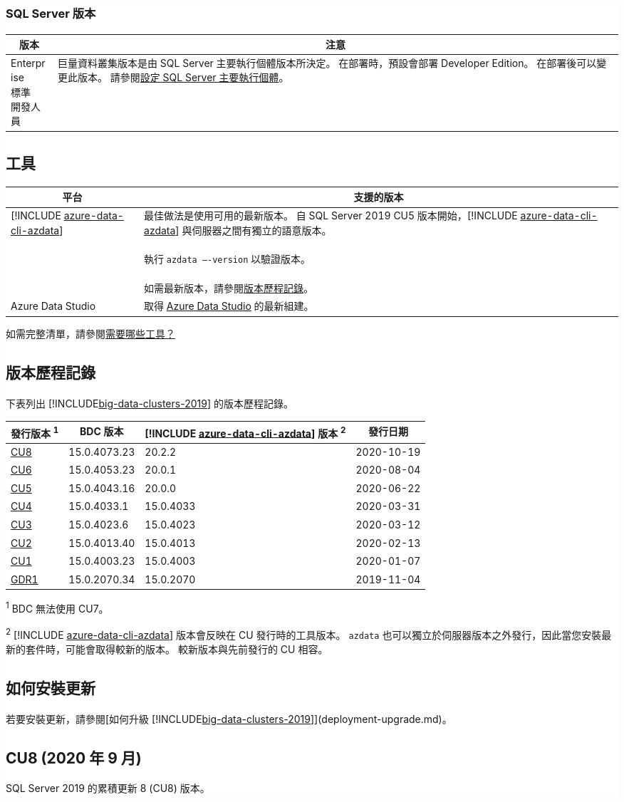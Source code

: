 ### <a name="sql-server-editions"></a>SQL Server 版本

|版本|注意|
|---------|---------|
|Enterprise<br/>標準<br/>開發人員| 巨量資料叢集版本是由 SQL Server 主要執行個體版本所決定。 在部署時，預設會部署 Developer Edition。 在部署後可以變更此版本。 請參閱[設定 SQL Server 主要執行個體](./configure-sql-server-master-instance.md)。 |

## <a name="tools"></a>工具

|平台|支援的版本|
|---------|---------|
|[!INCLUDE [azure-data-cli-azdata](../includes/azure-data-cli-azdata.md)]|最佳做法是使用可用的最新版本。 自 SQL Server 2019 CU5 版本開始，[!INCLUDE [azure-data-cli-azdata](../includes/azure-data-cli-azdata.md)] 與伺服器之間有獨立的語意版本。 <br/><br/>執行 `azdata –-version` 以驗證版本。<br/><br/>如需最新版本，請參閱[版本歷程記錄](#release-history)。|
|Azure Data Studio|取得 [Azure Data Studio](../azure-data-studio/download-azure-data-studio.md) 的最新組建。|

如需完整清單，請參閱[需要哪些工具？](deploy-big-data-tools.md#which-tools-are-required)

## <a name="release-history"></a>版本歷程記錄

下表列出 [!INCLUDE[big-data-clusters-2019](../includes/ssbigdataclusters-ver15.md)] 的版本歷程記錄。

| 發行版本 <sup>1</sup> | BDC 版本    | [!INCLUDE [azure-data-cli-azdata](../includes/azure-data-cli-azdata.md)] 版本 <sup>2</sup>| 發行日期 |
|------------------|----------------|-----------------|--------------|
| [CU8](#cu8)      | 15.0.4073.23   | 20.2.2          | 2020-10-19   |
| [CU6](#cu6)      | 15.0.4053.23   | 20.0.1          | 2020-08-04   |
| [CU5](#cu5)      | 15.0.4043.16   | 20.0.0          | 2020-06-22   |
| [CU4](#cu4)      | 15.0.4033.1    | 15.0.4033       | 2020-03-31   |
| [CU3](#cu3)      | 15.0.4023.6    | 15.0.4023       | 2020-03-12   |
| [CU2](#cu2)      | 15.0.4013.40   | 15.0.4013       | 2020-02-13   |
| [CU1](#cu1)      | 15.0.4003.23   | 15.0.4003       | 2020-01-07   |
| [GDR1](#rtm)     | 15.0.2070.34   | 15.0.2070       | 2019-11-04   |

<sup>1</sup> BDC 無法使用 CU7。

<sup>2</sup> [!INCLUDE [azure-data-cli-azdata](../includes/azure-data-cli-azdata.md)] 版本會反映在 CU 發行時的工具版本。 `azdata` 也可以獨立於伺服器版本之外發行，因此當您安裝最新的套件時，可能會取得較新的版本。 較新版本與先前發行的 CU 相容。

## <a name="how-to-install-updates"></a>如何安裝更新

若要安裝更新，請參閱[如何升級 [!INCLUDE[big-data-clusters-2019](../includes/ssbigdataclusters-ss-nover.md)]](deployment-upgrade.md)。

## <a name="cu8-september-2020"></a><a id="cu8"></a> CU8 (2020 年 9 月)

SQL Server 2019 的累積更新 8 (CU8) 版本。
